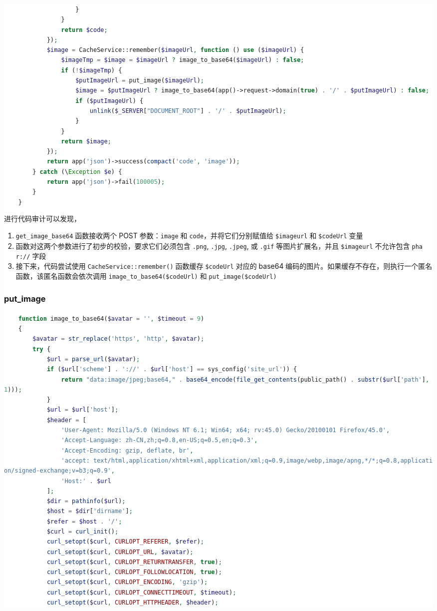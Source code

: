 ``````php
                    }
                }
                return $code;
            });
            $image = CacheService::remember($imageUrl, function () use ($imageUrl) {
                $imageTmp = $image = $imageUrl ? image_to_base64($imageUrl) : false;
                if (!$imageTmp) {
                    $putImageUrl = put_image($imageUrl);
                    $image = $putImageUrl ? image_to_base64(app()->request->domain(true) . '/' . $putImageUrl) : false;
                    if ($putImageUrl) {
                        unlink($_SERVER["DOCUMENT_ROOT"] . '/' . $putImageUrl);
                    }
                }
                return $image;
            });
            return app('json')->success(compact('code', 'image'));
        } catch (\Exception $e) {
            return app('json')->fail(100005);
        }
    }
``````

进行代码审计可以发现，

1. `get_image_base64` 函数接收两个 POST 参数：`image` 和 `code`，并将它们分别赋值给 `$imageurl` 和 `$codeUrl` 变量
2. 函数对这两个参数进行了初步的校验，要求它们必须包含 `.png`, `.jpg`, `.jpeg`, 或 `.gif` 等图片扩展名，并且 `$imageurl` 不允许包含 `phar://` 字段
3. 接下来，代码尝试使用 `CacheService::remember()` 函数缓存 `$codeUrl` 对应的 base64 编码的图片。如果缓存不存在，则执行一个匿名函数，该匿名函数会依次调用 `image_to_base64($codeUrl)` 和 `put_image($codeUrl)`

### put_image

```php
    function image_to_base64($avatar = '', $timeout = 9)
    {
        $avatar = str_replace('https', 'http', $avatar);
        try {
            $url = parse_url($avatar);
            if ($url['scheme'] . '://' . $url['host'] == sys_config('site_url')) {
                return "data:image/jpeg;base64," . base64_encode(file_get_contents(public_path() . substr($url['path'], 1)));
            }
            $url = $url['host'];
            $header = [
                'User-Agent: Mozilla/5.0 (Windows NT 6.1; Win64; x64; rv:45.0) Gecko/20100101 Firefox/45.0',
                'Accept-Language: zh-CN,zh;q=0.8,en-US;q=0.5,en;q=0.3',
                'Accept-Encoding: gzip, deflate, br',
                'accept: text/html,application/xhtml+xml,application/xml;q=0.9,image/webp,image/apng,*/*;q=0.8,application/signed-exchange;v=b3;q=0.9',
                'Host:' . $url
            ];
            $dir = pathinfo($url);
            $host = $dir['dirname'];
            $refer = $host . '/';
            $curl = curl_init();
            curl_setopt($curl, CURLOPT_REFERER, $refer);
            curl_setopt($curl, CURLOPT_URL, $avatar);
            curl_setopt($curl, CURLOPT_RETURNTRANSFER, true);
            curl_setopt($curl, CURLOPT_FOLLOWLOCATION, true);
            curl_setopt($curl, CURLOPT_ENCODING, 'gzip');
            curl_setopt($curl, CURLOPT_CONNECTTIMEOUT, $timeout);
            curl_setopt($curl, CURLOPT_HTTPHEADER, $header);
```